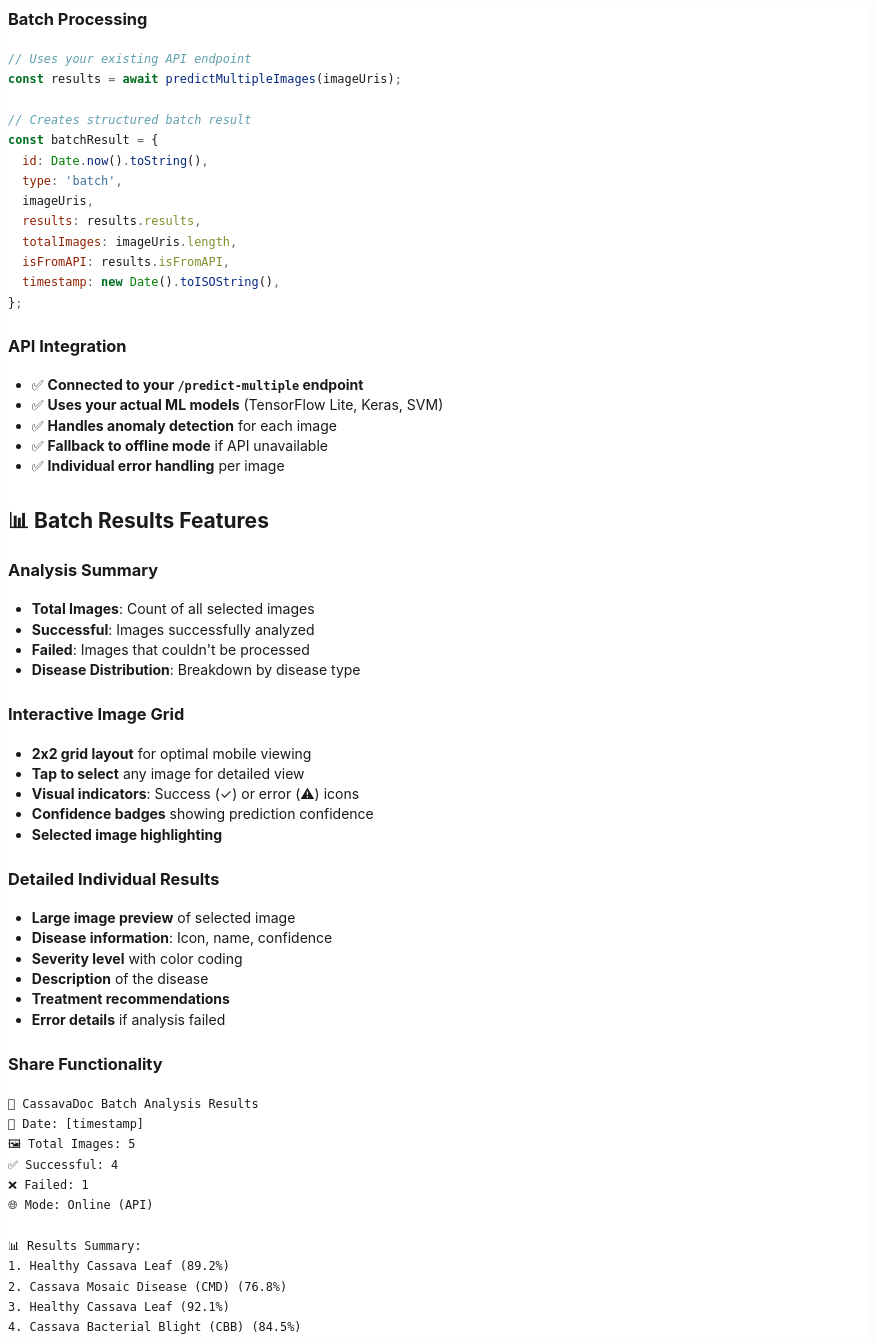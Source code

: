 ### **Batch Processing**
```javascript
// Uses your existing API endpoint
const results = await predictMultipleImages(imageUris);

// Creates structured batch result
const batchResult = {
  id: Date.now().toString(),
  type: 'batch',
  imageUris,
  results: results.results,
  totalImages: imageUris.length,
  isFromAPI: results.isFromAPI,
  timestamp: new Date().toISOString(),
};
```

### **API Integration**
- ✅ **Connected to your `/predict-multiple` endpoint**
- ✅ **Uses your actual ML models** (TensorFlow Lite, Keras, SVM)
- ✅ **Handles anomaly detection** for each image
- ✅ **Fallback to offline mode** if API unavailable
- ✅ **Individual error handling** per image

## 📊 **Batch Results Features**

### **Analysis Summary**
- **Total Images**: Count of all selected images
- **Successful**: Images successfully analyzed
- **Failed**: Images that couldn't be processed
- **Disease Distribution**: Breakdown by disease type

### **Interactive Image Grid**
- **2x2 grid layout** for optimal mobile viewing
- **Tap to select** any image for detailed view
- **Visual indicators**: Success (✓) or error (⚠️) icons
- **Confidence badges** showing prediction confidence
- **Selected image highlighting**

### **Detailed Individual Results**
- **Large image preview** of selected image
- **Disease information**: Icon, name, confidence
- **Severity level** with color coding
- **Description** of the disease
- **Treatment recommendations**
- **Error details** if analysis failed

### **Share Functionality**
```
🌿 CassavaDoc Batch Analysis Results
📅 Date: [timestamp]
🖼️ Total Images: 5
✅ Successful: 4
❌ Failed: 1
🌐 Mode: Online (API)

📊 Results Summary:
1. Healthy Cassava Leaf (89.2%)
2. Cassava Mosaic Disease (CMD) (76.8%)
3. Healthy Cassava Leaf (92.1%)
4. Cassava Bacterial Blight (CBB) (84.5%)

```